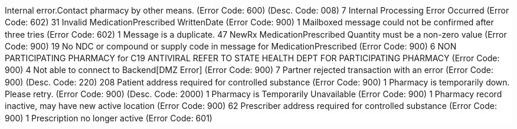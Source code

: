 </tr>
<tr>
<td>Internal error.Contact pharmacy by other means. (Error Code: 600) (Desc. Code: 008)</td>
<td>7</td>
</tr>
<tr>
<td>Internal Processing Error Occurred (Error Code: 602)</td>
<td>31</td>
</tr>
<tr>
<td>Invalid MedicationPrescribed WrittenDate (Error Code: 900)</td>
<td>1</td>
</tr>
<tr>
<td>Mailboxed message could not be confirmed after three tries (Error Code: 602)</td>
<td>1</td>
</tr>
<tr>
<td>Message is a duplicate.</td>
<td>47</td>
</tr>
<tr>
<td>NewRx MedicationPrescribed Quantity must be a non-zero value (Error Code: 900)</td>
<td>19</td>
</tr>
<tr>
<td>No NDC or compound or supply code in message for MedicationPrescribed (Error Code: 900)</td>
<td>6</td>
</tr>
<tr>
<td>NON PARTICIPATING PHARMACY for C19 ANTIVIRAL REFER TO STATE HEALTH DEPT FOR PARTICIPATING PHARMACY (Error Code: 900)</td>
<td>4</td>
</tr>
<tr>
<td>Not able to connect to Backend[DMZ Error] (Error Code: 900)</td>
<td>7</td>
</tr>
<tr>
<td>Partner rejected transaction with an error (Error Code: 900) (Desc. Code: 220)</td>
<td>208</td>
</tr>
<tr>
<td>Patient address required for controlled substance (Error Code: 900)</td>
<td>1</td>
</tr>
<tr>
<td>Pharmacy is temporarily down. Please retry. (Error Code: 900) (Desc. Code: 2000)</td>
<td>1</td>
</tr>
<tr>
<td>Pharmacy is Temporarily Unavailable (Error Code: 900)</td>
<td>1</td>
</tr>
<tr>
<td>Pharmacy record inactive, may have new active location (Error Code: 900)</td>
<td>62</td>
</tr>
<tr>
<td>Prescriber address required for controlled substance (Error Code: 900)</td>
<td>1</td>
</tr>
<tr>
<td>Prescription no longer active (Error Code: 601)</td>